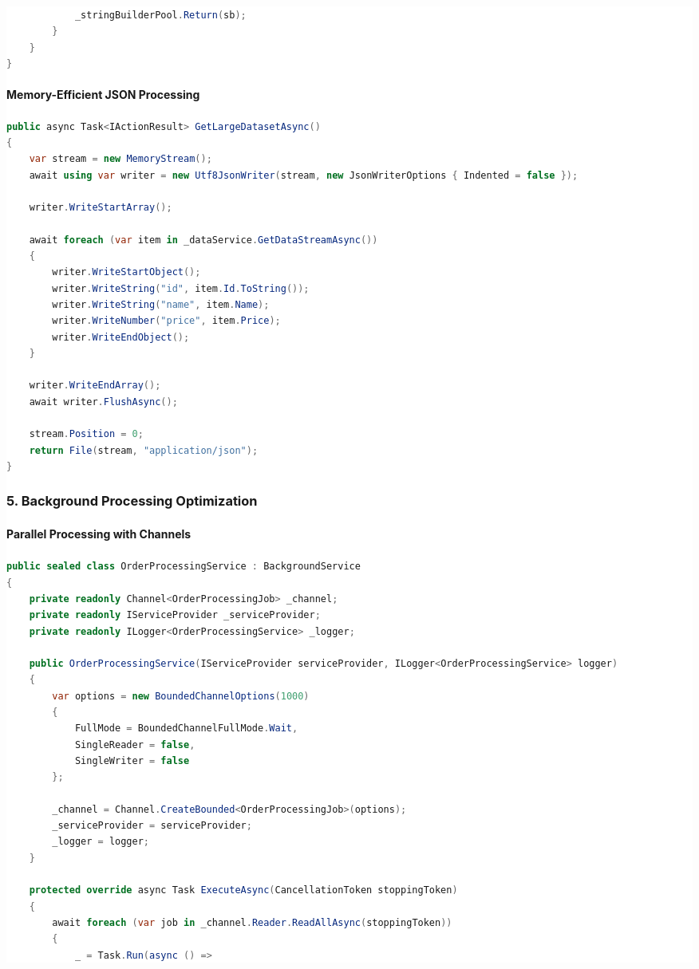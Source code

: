 ```csharp
            _stringBuilderPool.Return(sb);
        }
    }
}
```

#### Memory-Efficient JSON Processing
```csharp
public async Task<IActionResult> GetLargeDatasetAsync()
{
    var stream = new MemoryStream();
    await using var writer = new Utf8JsonWriter(stream, new JsonWriterOptions { Indented = false });
    
    writer.WriteStartArray();
    
    await foreach (var item in _dataService.GetDataStreamAsync())
    {
        writer.WriteStartObject();
        writer.WriteString("id", item.Id.ToString());
        writer.WriteString("name", item.Name);
        writer.WriteNumber("price", item.Price);
        writer.WriteEndObject();
    }
    
    writer.WriteEndArray();
    await writer.FlushAsync();
    
    stream.Position = 0;
    return File(stream, "application/json");
}
```

### 5. Background Processing Optimization

#### Parallel Processing with Channels
```csharp
public sealed class OrderProcessingService : BackgroundService
{
    private readonly Channel<OrderProcessingJob> _channel;
    private readonly IServiceProvider _serviceProvider;
    private readonly ILogger<OrderProcessingService> _logger;

    public OrderProcessingService(IServiceProvider serviceProvider, ILogger<OrderProcessingService> logger)
    {
        var options = new BoundedChannelOptions(1000)
        {
            FullMode = BoundedChannelFullMode.Wait,
            SingleReader = false,
            SingleWriter = false
        };
        
        _channel = Channel.CreateBounded<OrderProcessingJob>(options);
        _serviceProvider = serviceProvider;
        _logger = logger;
    }

    protected override async Task ExecuteAsync(CancellationToken stoppingToken)
    {
        await foreach (var job in _channel.Reader.ReadAllAsync(stoppingToken))
        {
            _ = Task.Run(async () =>
```